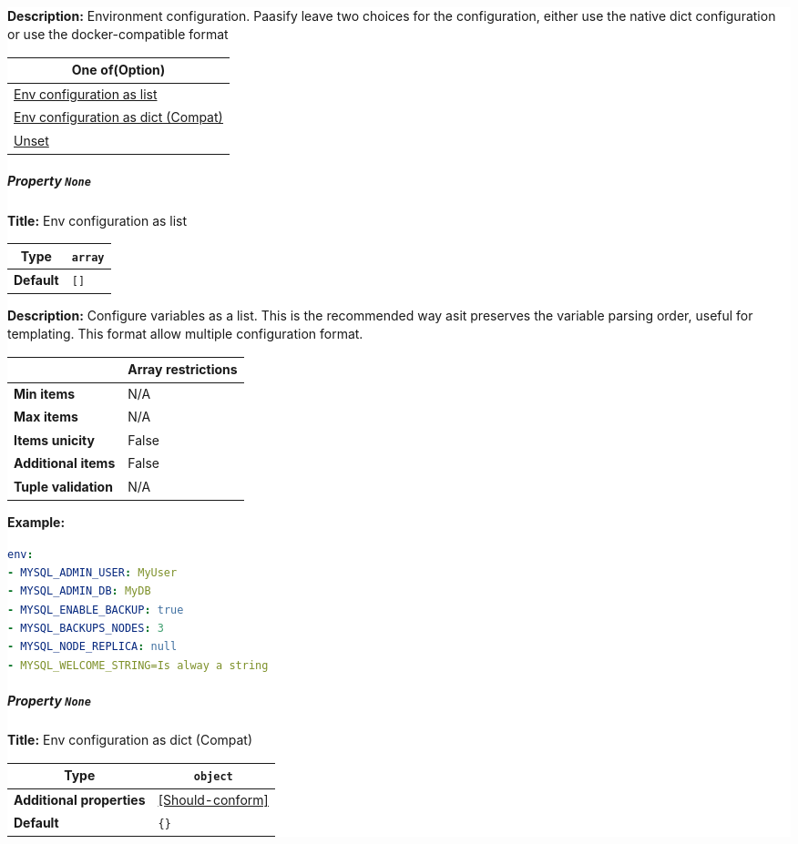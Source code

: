 **Description:** Environment configuration. Paasify leave two choices for the configuration, either use the native dict configuration or use the docker-compatible format

| One of(Option)                                                       |
| -------------------------------------------------------------------- |
| [Env configuration as list](#config_oneOf_i0_vars_oneOf_i0)          |
| [Env configuration as dict (Compat)](#config_oneOf_i0_vars_oneOf_i1) |
| [Unset](#config_oneOf_i0_vars_oneOf_i2)                              |

##### <a name="config_oneOf_i0_vars_oneOf_i0"></a>Property `None`

**Title:** Env configuration as list

| Type        | `array` |
| ----------- | ------- |
| **Default** | `[]`    |

**Description:** Configure variables as a list. This is the recommended way asit preserves the variable parsing order, useful for templating. This format allow multiple configuration format.

|                      | Array restrictions |
| -------------------- | ------------------ |
| **Min items**        | N/A                |
| **Max items**        | N/A                |
| **Items unicity**    | False              |
| **Additional items** | False              |
| **Tuple validation** | N/A                |

**Example:** 

```yaml
env:
- MYSQL_ADMIN_USER: MyUser
- MYSQL_ADMIN_DB: MyDB
- MYSQL_ENABLE_BACKUP: true
- MYSQL_BACKUPS_NODES: 3
- MYSQL_NODE_REPLICA: null
- MYSQL_WELCOME_STRING=Is alway a string

```

##### <a name="config_oneOf_i0_vars_oneOf_i1"></a>Property `None`

**Title:** Env configuration as dict (Compat)

| Type                      | `object`                                                                                                                                |
| ------------------------- | --------------------------------------------------------------------------------------------------------------------------------------- |
| **Additional properties** | [[Should-conform]](#config_oneOf_i0_vars_oneOf_i1_additionalProperties "Each additional property must conform to the following schema") |
| **Default**               | `{}`                                                                                                                                    |
